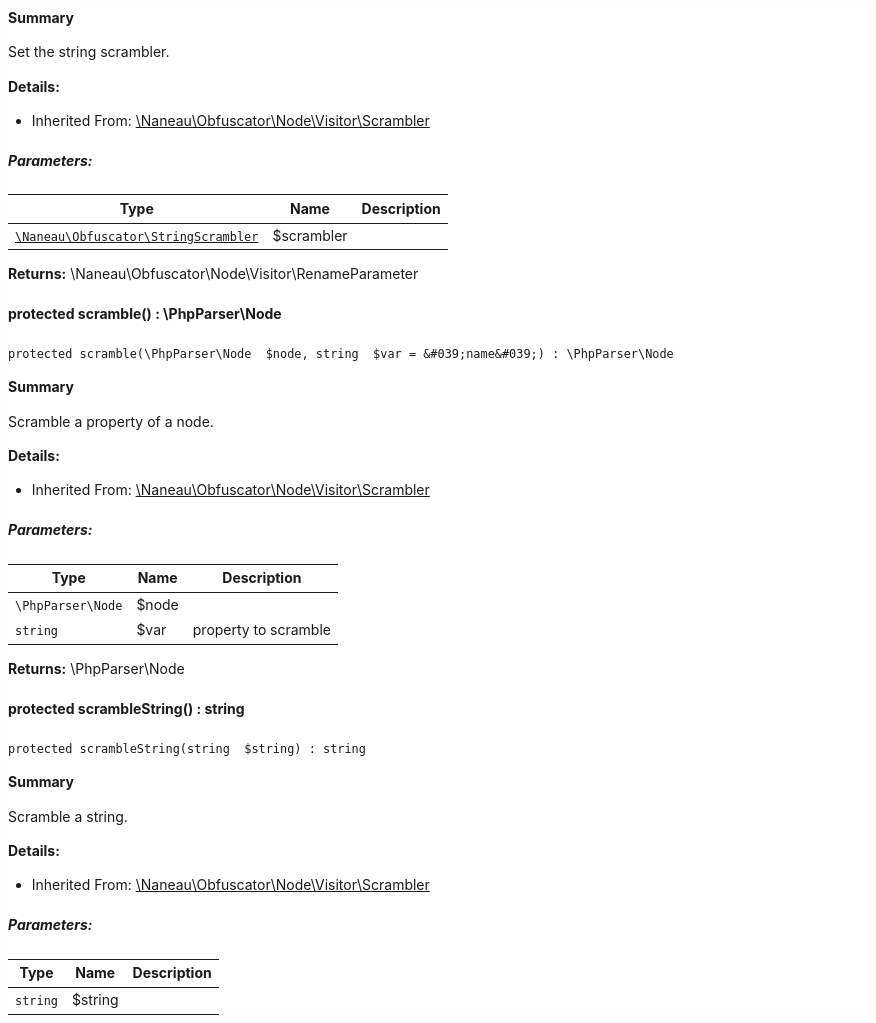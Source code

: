 **Summary**

Set the string scrambler.

**Details:**
* Inherited From: [\Naneau\Obfuscator\Node\Visitor\Scrambler](../classes/Naneau.Obfuscator.Node.Visitor.Scrambler.md)
##### Parameters:
| Type | Name | Description |
| ---- | ---- | ----------- |
| <code><a href="../classes/Naneau.Obfuscator.StringScrambler.html">\Naneau\Obfuscator\StringScrambler</a></code> | $scrambler  |  |

**Returns:** \Naneau\Obfuscator\Node\Visitor\RenameParameter


<a name="method_scramble" class="anchor"></a>
#### protected scramble() : \PhpParser\Node

```
protected scramble(\PhpParser\Node  $node, string  $var = &#039;name&#039;) : \PhpParser\Node
```

**Summary**

Scramble a property of a node.

**Details:**
* Inherited From: [\Naneau\Obfuscator\Node\Visitor\Scrambler](../classes/Naneau.Obfuscator.Node.Visitor.Scrambler.md)
##### Parameters:
| Type | Name | Description |
| ---- | ---- | ----------- |
| <code>\PhpParser\Node</code> | $node  |  |
| <code>string</code> | $var  | property to scramble |

**Returns:** \PhpParser\Node


<a name="method_scrambleString" class="anchor"></a>
#### protected scrambleString() : string

```
protected scrambleString(string  $string) : string
```

**Summary**

Scramble a string.

**Details:**
* Inherited From: [\Naneau\Obfuscator\Node\Visitor\Scrambler](../classes/Naneau.Obfuscator.Node.Visitor.Scrambler.md)
##### Parameters:
| Type | Name | Description |
| ---- | ---- | ----------- |
| <code>string</code> | $string  |  |
